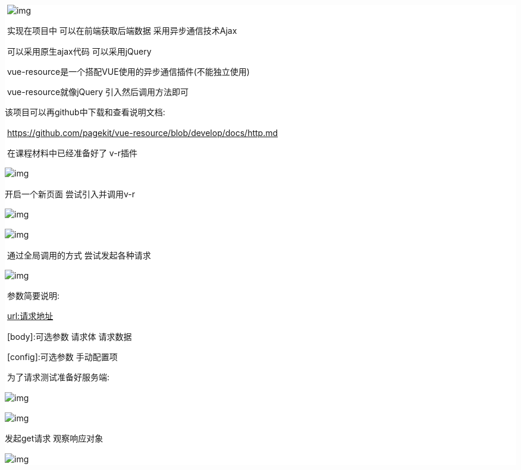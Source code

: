 ​	![img](wpsCE8F.tmp.jpg)

​	实现在项目中 可以在前端获取后端数据 采用异步通信技术Ajax

​	可以采用原生ajax代码 可以采用jQuery

 

​	vue-resource是一个搭配VUE使用的异步通信插件(不能独立使用)

​	vue-resource就像jQuery 引入然后调用方法即可

该项目可以再github中下载和查看说明文档: 

​	<https://github.com/pagekit/vue-resource/blob/develop/docs/http.md>

​	在课程材料中已经准备好了 v-r插件

![img](wpsCE90.tmp.jpg) 

开启一个新页面 尝试引入并调用v-r

![img](wpsCEA0.tmp.jpg) 

![img](wpsCEA1.tmp.jpg) 

​	通过全局调用的方式 尝试发起各种请求

![img](wpsCEA2.tmp.jpg) 

​	参数简要说明:

​		<url:请求地址>

​		[body]:可选参数 请求体 请求数据

​		[config]:可选参数 手动配置项

 

 

​	为了请求测试准备好服务端:

![img](wpsCEA3.tmp.jpg) 

![img](wpsCEA4.tmp.jpg) 

 

 

 

 

 

 

 

 

发起get请求 观察响应对象

![img](wpsCEA5.tmp.jpg) 
